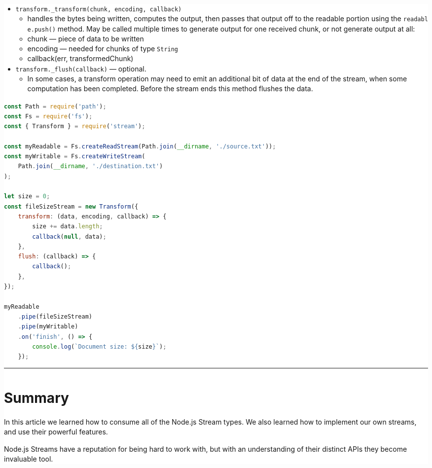 -   `transform._transform(chunk, encoding, callback)`
    -   handles the bytes being written, computes the output, then passes that output off to the readable portion using the `readable.push()` method. May be called multiple times to generate output for one received chunk, or not generate output at all:
    -   chunk — piece of data to be written
    -   encoding — needed for chunks of type `String`
    -   callback(err, transformedChunk)
-   `transform._flush(callback)` — optional.
    -   In some cases, a transform operation may need to emit an additional bit of data at the end of the stream, when some computation has been completed. Before the stream ends this method flushes the data.

```js
const Path = require('path');
const Fs = require('fs');
const { Transform } = require('stream');

const myReadable = Fs.createReadStream(Path.join(__dirname, './source.txt'));
const myWritable = Fs.createWriteStream(
    Path.join(__dirname, './destination.txt')
);

let size = 0;
const fileSizeStream = new Transform({
    transform: (data, encoding, callback) => {
        size += data.length;
        callback(null, data);
    },
    flush: (callback) => {
        callback();
    },
});

myReadable
    .pipe(fileSizeStream)
    .pipe(myWritable)
    .on('finish', () => {
        console.log(`Document size: ${size}`);
    });
```

---

# Summary

In this article we learned how to consume all of the Node.js Stream types. We also learned how to implement
our own streams, and use their powerful features.

Node.js Streams have a reputation for being hard to work with, but with an understanding of their distinct
APIs they become invaluable tool.
